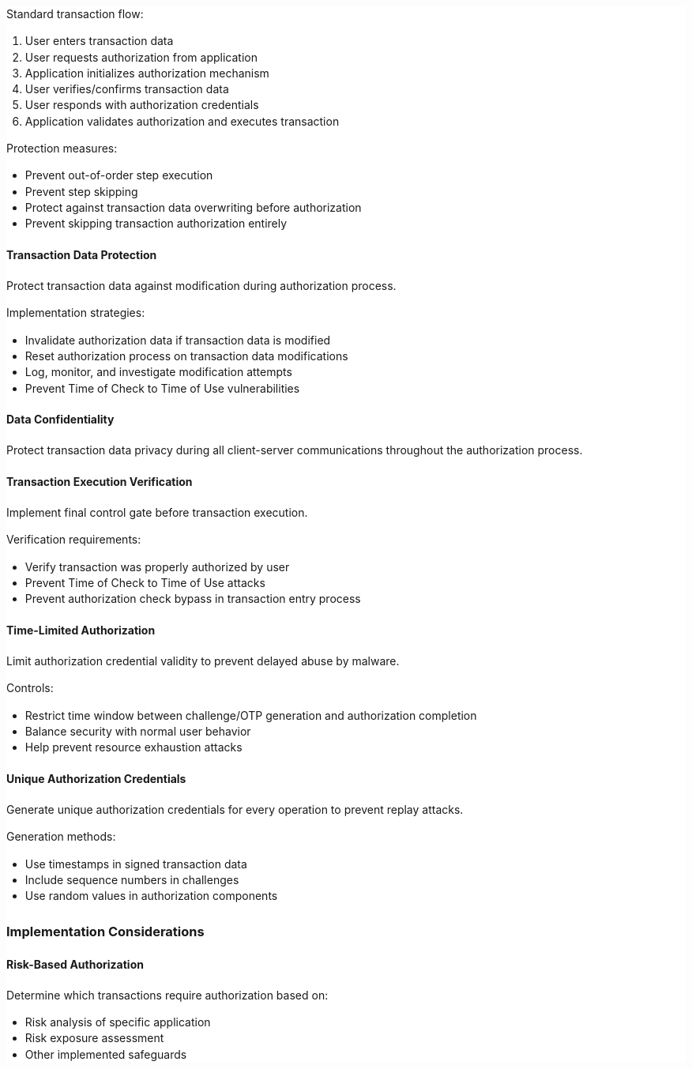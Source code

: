 Standard transaction flow:
1. User enters transaction data
2. User requests authorization from application
3. Application initializes authorization mechanism
4. User verifies/confirms transaction data
5. User responds with authorization credentials
6. Application validates authorization and executes transaction

Protection measures:
- Prevent out-of-order step execution
- Prevent step skipping
- Protect against transaction data overwriting before authorization
- Prevent skipping transaction authorization entirely

#### Transaction Data Protection
Protect transaction data against modification during authorization process.

Implementation strategies:
- Invalidate authorization data if transaction data is modified
- Reset authorization process on transaction data modifications
- Log, monitor, and investigate modification attempts
- Prevent Time of Check to Time of Use vulnerabilities

#### Data Confidentiality
Protect transaction data privacy during all client-server communications throughout the authorization process.

#### Transaction Execution Verification
Implement final control gate before transaction execution.

Verification requirements:
- Verify transaction was properly authorized by user
- Prevent Time of Check to Time of Use attacks
- Prevent authorization check bypass in transaction entry process

#### Time-Limited Authorization
Limit authorization credential validity to prevent delayed abuse by malware.

Controls:
- Restrict time window between challenge/OTP generation and authorization completion
- Balance security with normal user behavior
- Help prevent resource exhaustion attacks

#### Unique Authorization Credentials
Generate unique authorization credentials for every operation to prevent replay attacks.

Generation methods:
- Use timestamps in signed transaction data
- Include sequence numbers in challenges
- Use random values in authorization components

### Implementation Considerations

#### Risk-Based Authorization
Determine which transactions require authorization based on:
- Risk analysis of specific application
- Risk exposure assessment
- Other implemented safeguards
